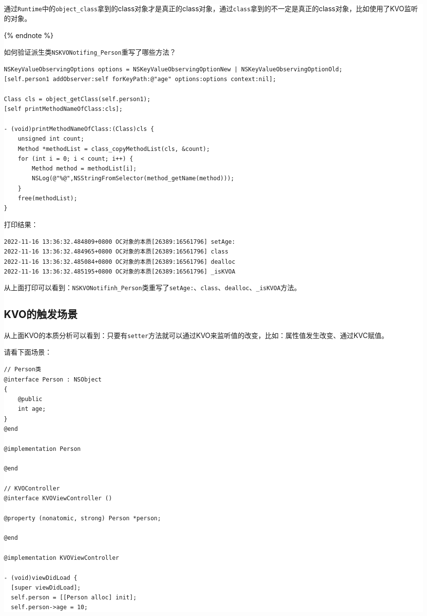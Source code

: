 通过`Runtime`中的`object_class`拿到的class对象才是真正的class对象，通过`class`拿到的不一定是真正的class对象，比如使用了KVO监听的对象。

{% endnote %}

如何验证派生类`NSKVONotifing_Person`重写了哪些方法？

```objc
NSKeyValueObservingOptions options = NSKeyValueObservingOptionNew | NSKeyValueObservingOptionOld;
[self.person1 addObserver:self forKeyPath:@"age" options:options context:nil];

Class cls = object_getClass(self.person1);
[self printMethodNameOfClass:cls];

- (void)printMethodNameOfClass:(Class)cls {
    unsigned int count;
    Method *methodList = class_copyMethodList(cls, &count);
    for (int i = 0; i < count; i++) {
        Method method = methodList[i];
        NSLog(@"%@",NSStringFromSelector(method_getName(method)));
    }
    free(methodList);
}
```

打印结果：

```objc
2022-11-16 13:36:32.484809+0800 OC对象的本质[26389:16561796] setAge:
2022-11-16 13:36:32.484965+0800 OC对象的本质[26389:16561796] class
2022-11-16 13:36:32.485084+0800 OC对象的本质[26389:16561796] dealloc
2022-11-16 13:36:32.485195+0800 OC对象的本质[26389:16561796] _isKVOA
```

从上面打印可以看到：`NSKVONotifinh_Person`类重写了`setAge:`、`class`、`dealloc`、`_isKVOA`方法。

## KVO的触发场景

从上面KVO的本质分析可以看到：只要有`setter`方法就可以通过KVO来监听值的改变，比如：属性值发生改变、通过KVC赋值。

请看下面场景：

```objc
// Person类
@interface Person : NSObject
{
    @public
    int age;
}
@end

@implementation Person

@end
  
// KVOController
@interface KVOViewController ()

@property (nonatomic, strong) Person *person;

@end
  
@implementation KVOViewController

- (void)viewDidLoad {
  [super viewDidLoad];
  self.person = [[Person alloc] init];
  self.person->age = 10;

```